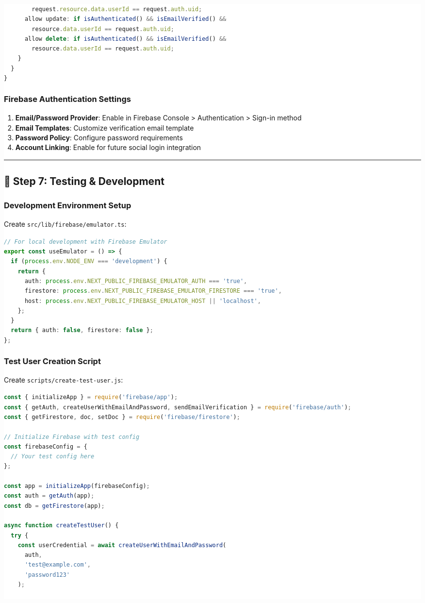 ```javascript
        request.resource.data.userId == request.auth.uid;
      allow update: if isAuthenticated() && isEmailVerified() && 
        resource.data.userId == request.auth.uid;
      allow delete: if isAuthenticated() && isEmailVerified() && 
        resource.data.userId == request.auth.uid;
    }
  }
}
```

### Firebase Authentication Settings
1. **Email/Password Provider**: Enable in Firebase Console > Authentication > Sign-in method
2. **Email Templates**: Customize verification email template
3. **Password Policy**: Configure password requirements
4. **Account Linking**: Enable for future social login integration

---

## 🧪 Step 7: Testing & Development

### Development Environment Setup
Create `src/lib/firebase/emulator.ts`:

```typescript
// For local development with Firebase Emulator
export const useEmulator = () => {
  if (process.env.NODE_ENV === 'development') {
    return {
      auth: process.env.NEXT_PUBLIC_FIREBASE_EMULATOR_AUTH === 'true',
      firestore: process.env.NEXT_PUBLIC_FIREBASE_EMULATOR_FIRESTORE === 'true',
      host: process.env.NEXT_PUBLIC_FIREBASE_EMULATOR_HOST || 'localhost',
    };
  }
  return { auth: false, firestore: false };
};
```

### Test User Creation Script
Create `scripts/create-test-user.js`:

```javascript
const { initializeApp } = require('firebase/app');
const { getAuth, createUserWithEmailAndPassword, sendEmailVerification } = require('firebase/auth');
const { getFirestore, doc, setDoc } = require('firebase/firestore');

// Initialize Firebase with test config
const firebaseConfig = {
  // Your test config here
};

const app = initializeApp(firebaseConfig);
const auth = getAuth(app);
const db = getFirestore(app);

async function createTestUser() {
  try {
    const userCredential = await createUserWithEmailAndPassword(
      auth, 
      'test@example.com', 
      'password123'
    );
    
```